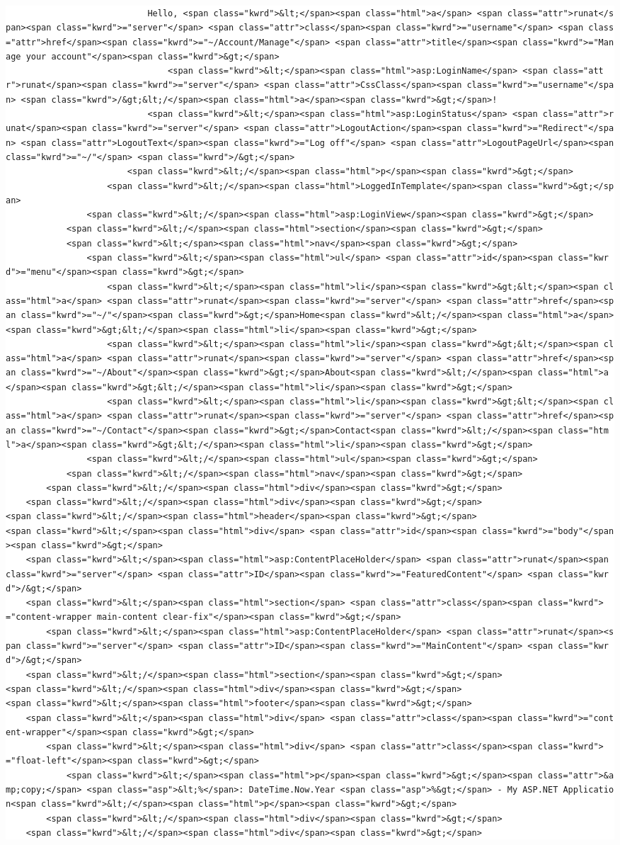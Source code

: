                                 Hello, <span class="kwrd">&lt;</span><span class="html">a</span> <span class="attr">runat</span><span class="kwrd">="server"</span> <span class="attr">class</span><span class="kwrd">="username"</span> <span class="attr">href</span><span class="kwrd">="~/Account/Manage"</span> <span class="attr">title</span><span class="kwrd">="Manage your account"</span><span class="kwrd">&gt;</span>
                                    <span class="kwrd">&lt;</span><span class="html">asp:LoginName</span> <span class="attr">runat</span><span class="kwrd">="server"</span> <span class="attr">CssClass</span><span class="kwrd">="username"</span> <span class="kwrd">/&gt;&lt;/</span><span class="html">a</span><span class="kwrd">&gt;</span>!
                                <span class="kwrd">&lt;</span><span class="html">asp:LoginStatus</span> <span class="attr">runat</span><span class="kwrd">="server"</span> <span class="attr">LogoutAction</span><span class="kwrd">="Redirect"</span> <span class="attr">LogoutText</span><span class="kwrd">="Log off"</span> <span class="attr">LogoutPageUrl</span><span class="kwrd">="~/"</span> <span class="kwrd">/&gt;</span>
                            <span class="kwrd">&lt;/</span><span class="html">p</span><span class="kwrd">&gt;</span>
                        <span class="kwrd">&lt;/</span><span class="html">LoggedInTemplate</span><span class="kwrd">&gt;</span>
                    <span class="kwrd">&lt;/</span><span class="html">asp:LoginView</span><span class="kwrd">&gt;</span>
                <span class="kwrd">&lt;/</span><span class="html">section</span><span class="kwrd">&gt;</span>
                <span class="kwrd">&lt;</span><span class="html">nav</span><span class="kwrd">&gt;</span>
                    <span class="kwrd">&lt;</span><span class="html">ul</span> <span class="attr">id</span><span class="kwrd">="menu"</span><span class="kwrd">&gt;</span>
                        <span class="kwrd">&lt;</span><span class="html">li</span><span class="kwrd">&gt;&lt;</span><span class="html">a</span> <span class="attr">runat</span><span class="kwrd">="server"</span> <span class="attr">href</span><span class="kwrd">="~/"</span><span class="kwrd">&gt;</span>Home<span class="kwrd">&lt;/</span><span class="html">a</span><span class="kwrd">&gt;&lt;/</span><span class="html">li</span><span class="kwrd">&gt;</span>
                        <span class="kwrd">&lt;</span><span class="html">li</span><span class="kwrd">&gt;&lt;</span><span class="html">a</span> <span class="attr">runat</span><span class="kwrd">="server"</span> <span class="attr">href</span><span class="kwrd">="~/About"</span><span class="kwrd">&gt;</span>About<span class="kwrd">&lt;/</span><span class="html">a</span><span class="kwrd">&gt;&lt;/</span><span class="html">li</span><span class="kwrd">&gt;</span>
                        <span class="kwrd">&lt;</span><span class="html">li</span><span class="kwrd">&gt;&lt;</span><span class="html">a</span> <span class="attr">runat</span><span class="kwrd">="server"</span> <span class="attr">href</span><span class="kwrd">="~/Contact"</span><span class="kwrd">&gt;</span>Contact<span class="kwrd">&lt;/</span><span class="html">a</span><span class="kwrd">&gt;&lt;/</span><span class="html">li</span><span class="kwrd">&gt;</span>
                    <span class="kwrd">&lt;/</span><span class="html">ul</span><span class="kwrd">&gt;</span>
                <span class="kwrd">&lt;/</span><span class="html">nav</span><span class="kwrd">&gt;</span>
            <span class="kwrd">&lt;/</span><span class="html">div</span><span class="kwrd">&gt;</span>
        <span class="kwrd">&lt;/</span><span class="html">div</span><span class="kwrd">&gt;</span>
    <span class="kwrd">&lt;/</span><span class="html">header</span><span class="kwrd">&gt;</span>
    <span class="kwrd">&lt;</span><span class="html">div</span> <span class="attr">id</span><span class="kwrd">="body"</span><span class="kwrd">&gt;</span>
        <span class="kwrd">&lt;</span><span class="html">asp:ContentPlaceHolder</span> <span class="attr">runat</span><span class="kwrd">="server"</span> <span class="attr">ID</span><span class="kwrd">="FeaturedContent"</span> <span class="kwrd">/&gt;</span>
        <span class="kwrd">&lt;</span><span class="html">section</span> <span class="attr">class</span><span class="kwrd">="content-wrapper main-content clear-fix"</span><span class="kwrd">&gt;</span>
            <span class="kwrd">&lt;</span><span class="html">asp:ContentPlaceHolder</span> <span class="attr">runat</span><span class="kwrd">="server"</span> <span class="attr">ID</span><span class="kwrd">="MainContent"</span> <span class="kwrd">/&gt;</span>
        <span class="kwrd">&lt;/</span><span class="html">section</span><span class="kwrd">&gt;</span>
    <span class="kwrd">&lt;/</span><span class="html">div</span><span class="kwrd">&gt;</span>
    <span class="kwrd">&lt;</span><span class="html">footer</span><span class="kwrd">&gt;</span>
        <span class="kwrd">&lt;</span><span class="html">div</span> <span class="attr">class</span><span class="kwrd">="content-wrapper"</span><span class="kwrd">&gt;</span>
            <span class="kwrd">&lt;</span><span class="html">div</span> <span class="attr">class</span><span class="kwrd">="float-left"</span><span class="kwrd">&gt;</span>
                <span class="kwrd">&lt;</span><span class="html">p</span><span class="kwrd">&gt;</span><span class="attr">&amp;copy;</span> <span class="asp">&lt;%</span>: DateTime.Now.Year <span class="asp">%&gt;</span> - My ASP.NET Application<span class="kwrd">&lt;/</span><span class="html">p</span><span class="kwrd">&gt;</span>
            <span class="kwrd">&lt;/</span><span class="html">div</span><span class="kwrd">&gt;</span>
        <span class="kwrd">&lt;/</span><span class="html">div</span><span class="kwrd">&gt;</span>